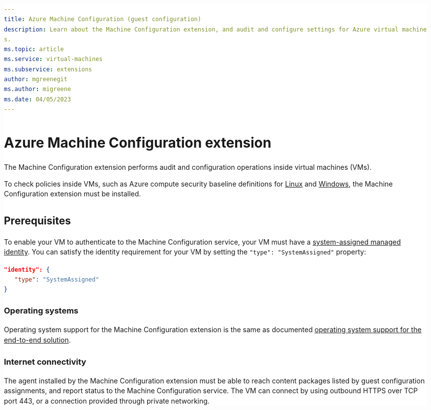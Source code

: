 ```yaml
---
title: Azure Machine Configuration (guest configuration)
description: Learn about the Machine Configuration extension, and audit and configure settings for Azure virtual machines.
ms.topic: article
ms.service: virtual-machines
ms.subservice: extensions
author: mgreenegit
ms.author: migreene
ms.date: 04/05/2023
---
```


# Azure Machine Configuration extension

The Machine Configuration extension performs audit and configuration operations inside virtual machines (VMs).

To check policies inside VMs, such as Azure compute security baseline definitions for [Linux](https://portal.azure.com/#blade/Microsoft_Azure_Policy/PolicyDetailBlade/definitionId/%2Fproviders%2FMicrosoft.Authorization%2FpolicyDefinitions%2Ffc9b3da7-8347-4380-8e70-0a0361d8dedd) and [Windows](https://portal.azure.com/#blade/Microsoft_Azure_Policy/PolicyDetailBlade/definitionId/%2Fproviders%2FMicrosoft.Authorization%2FpolicyDefinitions%2F72650e9f-97bc-4b2a-ab5f-9781a9fcecbc), the Machine Configuration extension must be installed.

## Prerequisites

To enable your VM to authenticate to the Machine Configuration service, your VM must have a [system-assigned managed identity](/azure/active-directory/managed-identities-azure-resources/overview). You can satisfy the identity requirement for your VM by setting the `"type": "SystemAssigned"` property:

```json
"identity": {
   "type": "SystemAssigned"
}
```

### Operating systems

Operating system support for the Machine Configuration extension is the same as documented [operating system support for the end-to-end solution](../../governance/machine-configuration/overview#supported-client-types).

### Internet connectivity

The agent installed by the Machine Configuration extension must be able to reach content packages listed by guest configuration assignments,
and report status to the Machine Configuration service. The VM can connect by using outbound HTTPS over TCP port 443, or a connection provided through private networking.
